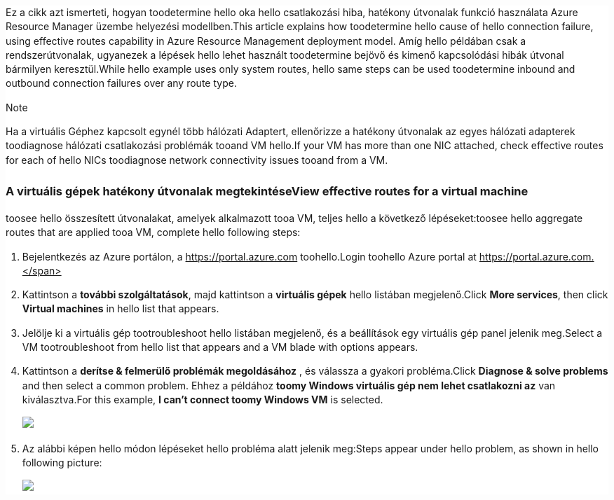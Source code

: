 <span data-ttu-id="7192a-122">Ez a cikk azt ismerteti, hogyan toodetermine hello oka hello csatlakozási hiba, hatékony útvonalak funkció használata Azure Resource Manager üzembe helyezési modellben.</span><span class="sxs-lookup"><span data-stu-id="7192a-122">This article explains how toodetermine hello cause of hello connection failure, using effective routes capability in Azure Resource Management deployment model.</span></span>
<span data-ttu-id="7192a-123">Amíg hello példában csak a rendszerútvonalak, ugyanezek a lépések hello lehet használt toodetermine bejövő és kimenő kapcsolódási hibák útvonal bármilyen keresztül.</span><span class="sxs-lookup"><span data-stu-id="7192a-123">While hello example uses only system routes, hello same steps can be used toodetermine inbound and outbound connection failures over any route type.</span></span>

> [!NOTE]
> <span data-ttu-id="7192a-124">Ha a virtuális Géphez kapcsolt egynél több hálózati Adaptert, ellenőrizze a hatékony útvonalak az egyes hálózati adapterek toodiagnose hálózati csatlakozási problémák tooand VM hello.</span><span class="sxs-lookup"><span data-stu-id="7192a-124">If your VM has more than one NIC attached, check effective routes for each of hello NICs toodiagnose network connectivity issues tooand from a VM.</span></span>
>
>

### <a name="view-effective-routes-for-a-virtual-machine"></a><span data-ttu-id="7192a-125">A virtuális gépek hatékony útvonalak megtekintése</span><span class="sxs-lookup"><span data-stu-id="7192a-125">View effective routes for a virtual machine</span></span>
<span data-ttu-id="7192a-126">toosee hello összesített útvonalakat, amelyek alkalmazott tooa VM, teljes hello a következő lépéseket:</span><span class="sxs-lookup"><span data-stu-id="7192a-126">toosee hello aggregate routes that are applied tooa VM, complete hello following steps:</span></span>

1. <span data-ttu-id="7192a-127">Bejelentkezés az Azure portálon, a https://portal.azure.com toohello.</span><span class="sxs-lookup"><span data-stu-id="7192a-127">Login toohello Azure portal at https://portal.azure.com.</span></span>
2. <span data-ttu-id="7192a-128">Kattintson a **további szolgáltatások**, majd kattintson a **virtuális gépek** hello listában megjelenő.</span><span class="sxs-lookup"><span data-stu-id="7192a-128">Click **More services**, then click **Virtual machines** in hello list that appears.</span></span>
3. <span data-ttu-id="7192a-129">Jelölje ki a virtuális gép tootroubleshoot hello listában megjelenő, és a beállítások egy virtuális gép panel jelenik meg.</span><span class="sxs-lookup"><span data-stu-id="7192a-129">Select a VM tootroubleshoot from hello list that appears and a VM blade with options appears.</span></span>
4. <span data-ttu-id="7192a-130">Kattintson a **derítse & felmerülő problémák megoldásához** , és válassza a gyakori probléma.</span><span class="sxs-lookup"><span data-stu-id="7192a-130">Click **Diagnose & solve problems** and then select a common problem.</span></span> <span data-ttu-id="7192a-131">Ehhez a példához **toomy Windows virtuális gép nem lehet csatlakozni az** van kiválasztva.</span><span class="sxs-lookup"><span data-stu-id="7192a-131">For this example, **I can’t connect toomy Windows VM** is selected.</span></span>

    ![](./media/virtual-network-routes-troubleshoot-portal/image1.png)
5. <span data-ttu-id="7192a-132">Az alábbi képen hello módon lépéseket hello probléma alatt jelenik meg:</span><span class="sxs-lookup"><span data-stu-id="7192a-132">Steps appear under hello problem, as shown in hello following picture:</span></span>

    ![](./media/virtual-network-routes-troubleshoot-portal/image2.png)
